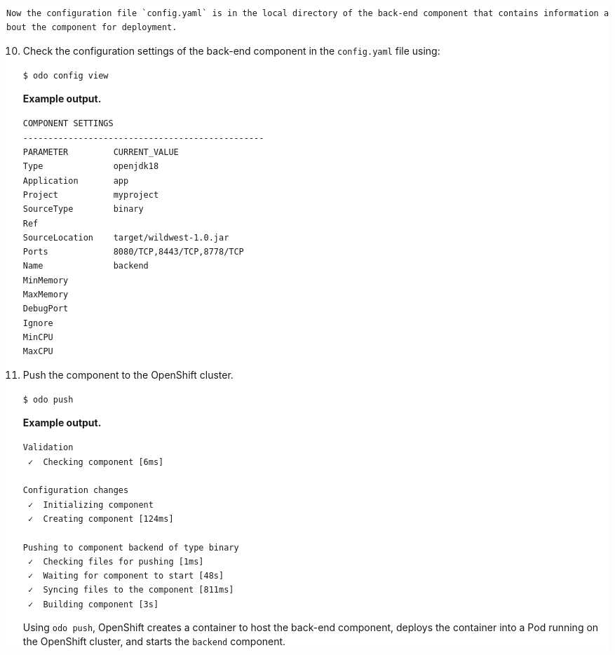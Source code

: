    Now the configuration file `config.yaml` is in the local directory of the back-end component that contains information about the component for deployment.

10. Check the configuration settings of the back-end component in the `config.yaml` file using:
    
    ``` terminal
    $ odo config view
    ```
    
    **Example output.**
    
    ``` terminal
    COMPONENT SETTINGS
    ------------------------------------------------
    PARAMETER         CURRENT_VALUE
    Type              openjdk18
    Application       app
    Project           myproject
    SourceType        binary
    Ref
    SourceLocation    target/wildwest-1.0.jar
    Ports             8080/TCP,8443/TCP,8778/TCP
    Name              backend
    MinMemory
    MaxMemory
    DebugPort
    Ignore
    MinCPU
    MaxCPU
    ```

11. Push the component to the OpenShift cluster.
    
    ``` terminal
    $ odo push
    ```
    
    **Example output.**
    
    ``` terminal
    Validation
     ✓  Checking component [6ms]
    
    Configuration changes
     ✓  Initializing component
     ✓  Creating component [124ms]
    
    Pushing to component backend of type binary
     ✓  Checking files for pushing [1ms]
     ✓  Waiting for component to start [48s]
     ✓  Syncing files to the component [811ms]
     ✓  Building component [3s]
    ```
    
    Using `odo push`, OpenShift creates a container to host the back-end component, deploys the container into a Pod running on the OpenShift cluster, and starts the `backend` component.
